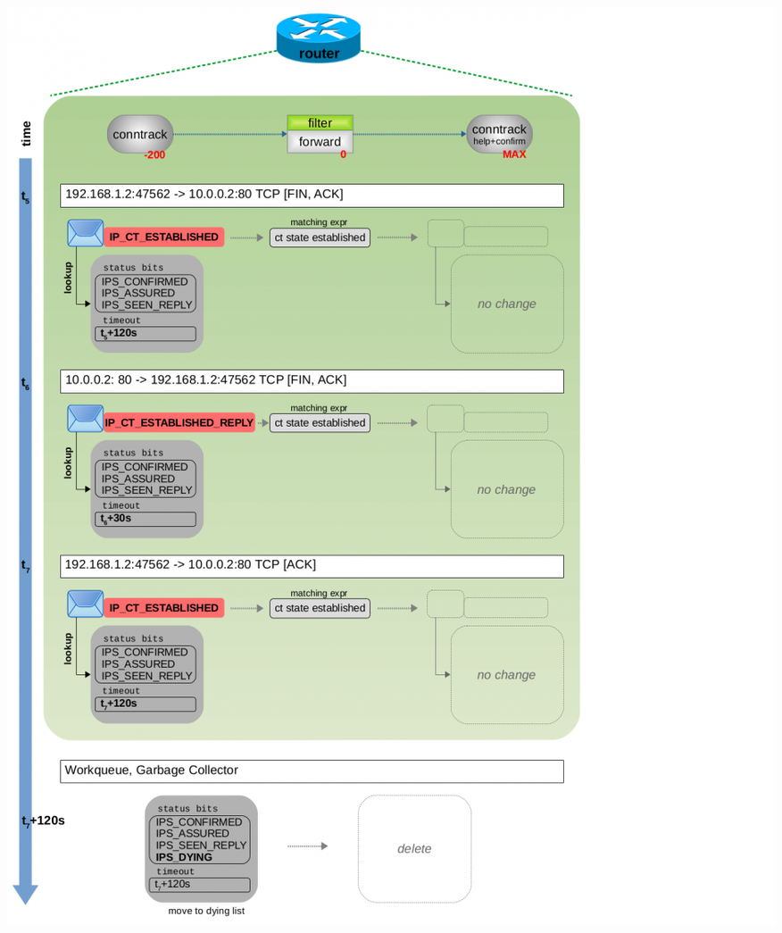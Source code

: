 ![img](connection_tracking_3_modules_and_hooks.assets/fetch.phpw=700&tok=5ce815&media=linuxnf-ct-tcp-ex-fin.png)
